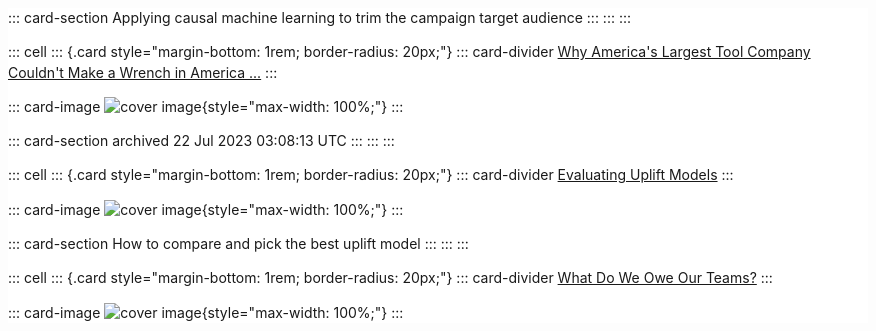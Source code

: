 ::: card-section
Applying causal machine learning to trim the campaign target audience
:::
:::
:::

::: cell
::: {.card style="margin-bottom: 1rem; border-radius: 20px;"}
::: card-divider
[Why America's Largest Tool Company Couldn't Make a Wrench in America
...](https://archive.is/RQev4)
:::

::: card-image
![cover
image](https://archive.is/RQev4/3227d94ab58818f7a229d8cc68369560bb818cb9/scr.png){style="max-width: 100%;"}
:::

::: card-section
archived 22 Jul 2023 03:08:13 UTC
:::
:::
:::

::: cell
::: {.card style="margin-bottom: 1rem; border-radius: 20px;"}
::: card-divider
[Evaluating Uplift
Models](https://towardsdatascience.com/evaluating-uplift-models-8a078996a113)
:::

::: card-image
![cover
image](https://miro.medium.com/v2/resize:fit:1200/1*2KTiXoC3XhMjL-QmLUc33A.png){style="max-width: 100%;"}
:::

::: card-section
How to compare and pick the best uplift model
:::
:::
:::

::: cell
::: {.card style="margin-bottom: 1rem; border-radius: 20px;"}
::: card-divider
[What Do We Owe Our Teams?](https://www.mironov.com/owe)
:::

::: card-image
![cover
image](https://www.mironov.com/content/images/size/w1200/2023/06/umbrella-funnel-1.png){style="max-width: 100%;"}
:::
